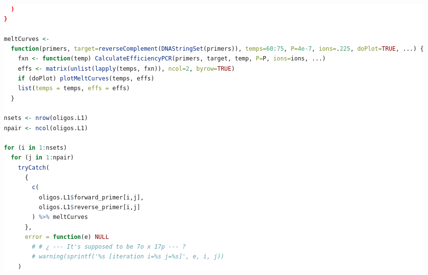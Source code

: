 ``` r
  )
}

meltCurves <- 
  function(primers, target=reverseComplement(DNAStringSet(primers)), temps=60:75, P=4e-7, ions=.225, doPlot=TRUE, ...) {
    fxn <- function(temp) CalculateEfficiencyPCR(primers, target, temp, P=P, ions=ions, ...)
    effs <- matrix(unlist(lapply(temps, fxn)), ncol=2, byrow=TRUE)
    if (doPlot) plotMeltCurves(temps, effs)
    list(temps = temps, effs = effs)
  }

nsets <- nrow(oligos.L1)
npair <- ncol(oligos.L1)

for (i in 1:nsets)
  for (j in 1:npair)
    tryCatch(
      {
        c(
          oligos.L1$forward_primer[i,j],
          oligos.L1$reverse_primer[i,j]
        ) %>% meltCurves
      },
      error = function(e) NULL
        # # ¿ --- It's supposed to be 7o x 17p --- ?
        # warning(sprintf('%s [iteration i=%s j=%s]', e, i, j))
    )
```
